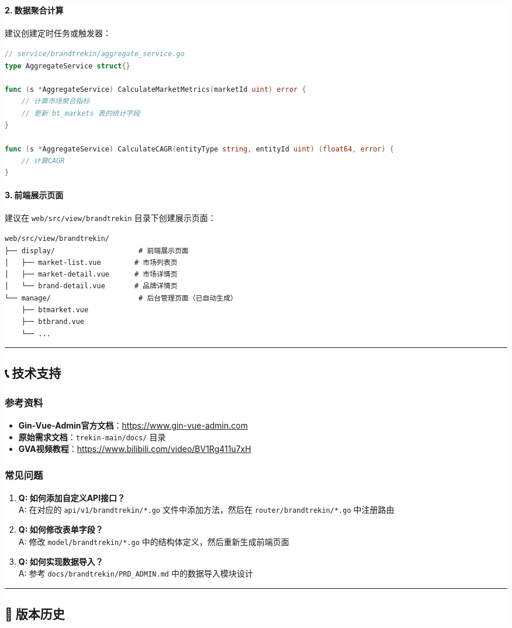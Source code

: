 #### 2. 数据聚合计算
建议创建定时任务或触发器：
```go
// service/brandtrekin/aggregate_service.go
type AggregateService struct{}

func (s *AggregateService) CalculateMarketMetrics(marketId uint) error {
    // 计算市场聚合指标
    // 更新 bt_markets 表的统计字段
}

func (s *AggregateService) CalculateCAGR(entityType string, entityId uint) (float64, error) {
    // 计算CAGR
}
```

#### 3. 前端展示页面
建议在 `web/src/view/brandtrekin` 目录下创建展示页面：
```
web/src/view/brandtrekin/
├── display/                    # 前端展示页面
│   ├── market-list.vue        # 市场列表页
│   ├── market-detail.vue      # 市场详情页
│   └── brand-detail.vue       # 品牌详情页
└── manage/                     # 后台管理页面（已自动生成）
    ├── btmarket.vue
    ├── btbrand.vue
    └── ...
```

---

## 📞 技术支持

### 参考资料
- **Gin-Vue-Admin官方文档**：https://www.gin-vue-admin.com
- **原始需求文档**：`trekin-main/docs/` 目录
- **GVA视频教程**：https://www.bilibili.com/video/BV1Rg411u7xH

### 常见问题

1. **Q: 如何添加自定义API接口？**  
   A: 在对应的 `api/v1/brandtrekin/*.go` 文件中添加方法，然后在 `router/brandtrekin/*.go` 中注册路由

2. **Q: 如何修改表单字段？**  
   A: 修改 `model/brandtrekin/*.go` 中的结构体定义，然后重新生成前端页面

3. **Q: 如何实现数据导入？**  
   A: 参考 `docs/brandtrekin/PRD_ADMIN.md` 中的数据导入模块设计

---

## 📝 版本历史
